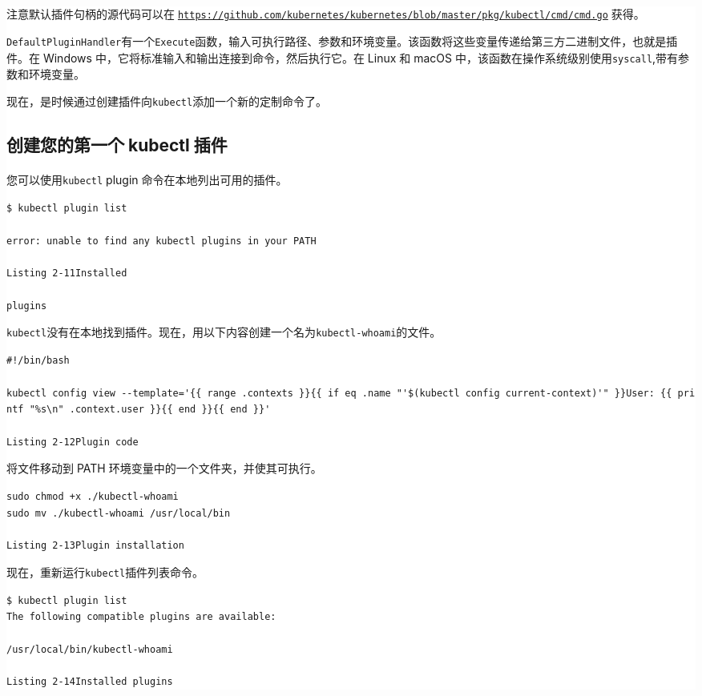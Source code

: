 注意默认插件句柄的源代码可以在 [`https://github.com/kubernetes/kubernetes/blob/master/pkg/kubectl/cmd/cmd.go`](https://github.com/kubernetes/kubernetes/blob/master/pkg/kubectl/cmd/cmd.go) 获得。

`DefaultPluginHandler`有一个`Execute`函数，输入可执行路径、参数和环境变量。该函数将这些变量传递给第三方二进制文件，也就是插件。在 Windows 中，它将标准输入和输出连接到命令，然后执行它。在 Linux 和 macOS 中，该函数在操作系统级别使用`syscall`,带有参数和环境变量。

现在，是时候通过创建插件向`kubectl`添加一个新的定制命令了。

## 创建您的第一个 kubectl 插件

您可以使用`kubectl` plugin 命令在本地列出可用的插件。

```
$ kubectl plugin list

error: unable to find any kubectl plugins in your PATH

Listing 2-11Installed

plugins

```

`kubectl`没有在本地找到插件。现在，用以下内容创建一个名为`kubectl-whoami`的文件。

```
#!/bin/bash

kubectl config view --template='{{ range .contexts }}{{ if eq .name "'$(kubectl config current-context)'" }}User: {{ printf "%s\n" .context.user }}{{ end }}{{ end }}'

Listing 2-12Plugin code

```

将文件移动到 PATH 环境变量中的一个文件夹，并使其可执行。

```
sudo chmod +x ./kubectl-whoami
sudo mv ./kubectl-whoami /usr/local/bin

Listing 2-13Plugin installation

```

现在，重新运行`kubectl`插件列表命令。

```
$ kubectl plugin list
The following compatible plugins are available:

/usr/local/bin/kubectl-whoami

Listing 2-14Installed plugins

```
